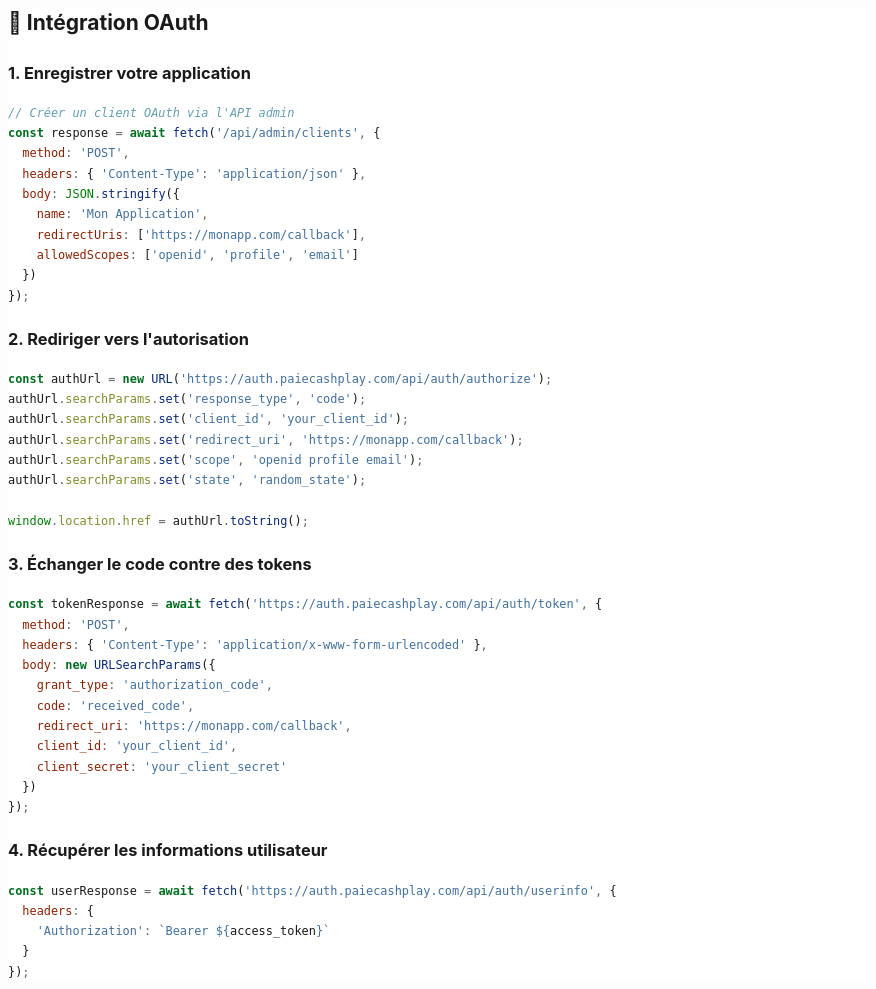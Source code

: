 ## 🔗 Intégration OAuth

### 1. Enregistrer votre application
```javascript
// Créer un client OAuth via l'API admin
const response = await fetch('/api/admin/clients', {
  method: 'POST',
  headers: { 'Content-Type': 'application/json' },
  body: JSON.stringify({
    name: 'Mon Application',
    redirectUris: ['https://monapp.com/callback'],
    allowedScopes: ['openid', 'profile', 'email']
  })
});
```

### 2. Rediriger vers l'autorisation
```javascript
const authUrl = new URL('https://auth.paiecashplay.com/api/auth/authorize');
authUrl.searchParams.set('response_type', 'code');
authUrl.searchParams.set('client_id', 'your_client_id');
authUrl.searchParams.set('redirect_uri', 'https://monapp.com/callback');
authUrl.searchParams.set('scope', 'openid profile email');
authUrl.searchParams.set('state', 'random_state');

window.location.href = authUrl.toString();
```

### 3. Échanger le code contre des tokens
```javascript
const tokenResponse = await fetch('https://auth.paiecashplay.com/api/auth/token', {
  method: 'POST',
  headers: { 'Content-Type': 'application/x-www-form-urlencoded' },
  body: new URLSearchParams({
    grant_type: 'authorization_code',
    code: 'received_code',
    redirect_uri: 'https://monapp.com/callback',
    client_id: 'your_client_id',
    client_secret: 'your_client_secret'
  })
});
```

### 4. Récupérer les informations utilisateur
```javascript
const userResponse = await fetch('https://auth.paiecashplay.com/api/auth/userinfo', {
  headers: {
    'Authorization': `Bearer ${access_token}`
  }
});
```
